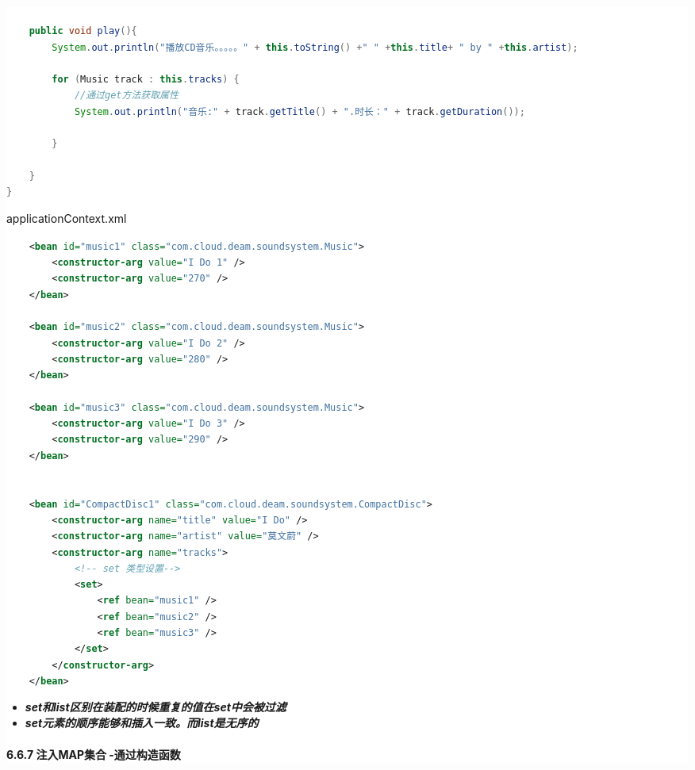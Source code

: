 ```java

    public void play(){
        System.out.println("播放CD音乐。。。。。" + this.toString() +" " +this.title+ " by " +this.artist);

        for (Music track : this.tracks) {
			//通过get方法获取属性
            System.out.println("音乐:" + track.getTitle() + ".时长：" + track.getDuration());

        }

    }
}

```

applicationContext.xml

```xml
    <bean id="music1" class="com.cloud.deam.soundsystem.Music">
        <constructor-arg value="I Do 1" />
        <constructor-arg value="270" />
    </bean>

    <bean id="music2" class="com.cloud.deam.soundsystem.Music">
        <constructor-arg value="I Do 2" />
        <constructor-arg value="280" />
    </bean>

    <bean id="music3" class="com.cloud.deam.soundsystem.Music">
        <constructor-arg value="I Do 3" />
        <constructor-arg value="290" />
    </bean>


    <bean id="CompactDisc1" class="com.cloud.deam.soundsystem.CompactDisc">
        <constructor-arg name="title" value="I Do" />
        <constructor-arg name="artist" value="莫文蔚" />
        <constructor-arg name="tracks">
            <!-- set 类型设置-->
            <set>
                <ref bean="music1" />
                <ref bean="music2" />
                <ref bean="music3" />
            </set>
        </constructor-arg>
    </bean>
```

- ***set和list区别在装配的时候重复的值在set中会被过滤***
- ***set元素的顺序能够和插入一致。而list是无序的***



#### 6.6.7 注入MAP集合 -通过构造函数
